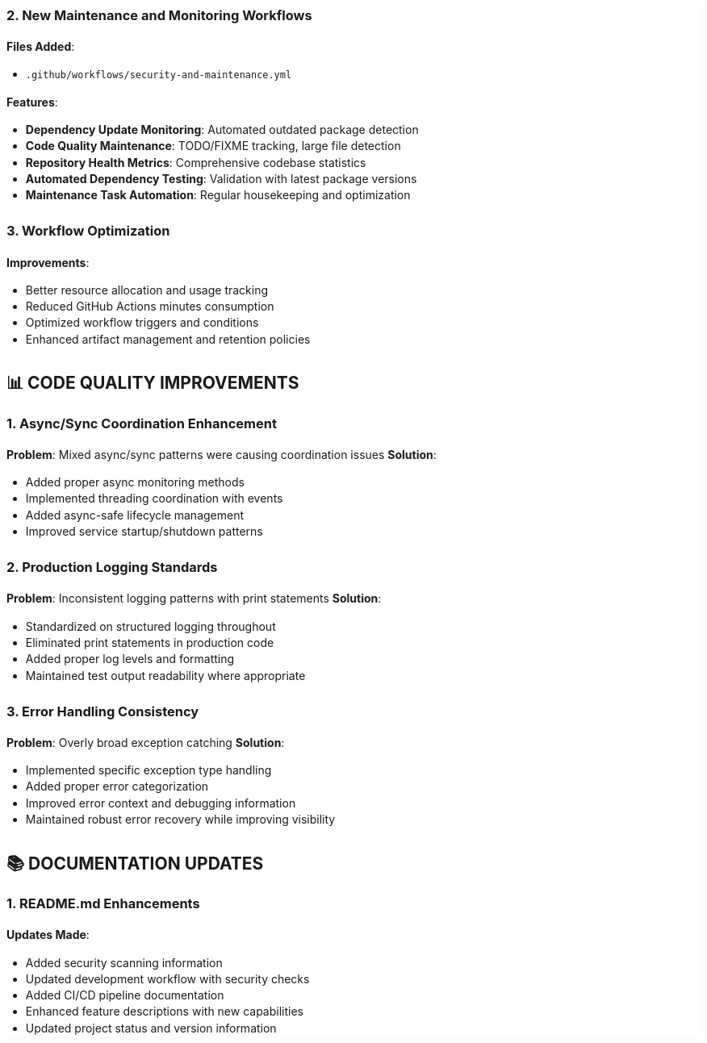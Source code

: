 ### 2. **New Maintenance and Monitoring Workflows**
**Files Added**:
- `.github/workflows/security-and-maintenance.yml`

**Features**:
- **Dependency Update Monitoring**: Automated outdated package detection
- **Code Quality Maintenance**: TODO/FIXME tracking, large file detection
- **Repository Health Metrics**: Comprehensive codebase statistics
- **Automated Dependency Testing**: Validation with latest package versions
- **Maintenance Task Automation**: Regular housekeeping and optimization

### 3. **Workflow Optimization**
**Improvements**:
- Better resource allocation and usage tracking
- Reduced GitHub Actions minutes consumption
- Optimized workflow triggers and conditions
- Enhanced artifact management and retention policies

## 📊 CODE QUALITY IMPROVEMENTS

### 1. **Async/Sync Coordination Enhancement**
**Problem**: Mixed async/sync patterns were causing coordination issues
**Solution**: 
- Added proper async monitoring methods
- Implemented threading coordination with events
- Added async-safe lifecycle management
- Improved service startup/shutdown patterns

### 2. **Production Logging Standards**
**Problem**: Inconsistent logging patterns with print statements
**Solution**:
- Standardized on structured logging throughout
- Eliminated print statements in production code
- Added proper log levels and formatting
- Maintained test output readability where appropriate

### 3. **Error Handling Consistency**
**Problem**: Overly broad exception catching
**Solution**:
- Implemented specific exception type handling
- Added proper error categorization
- Improved error context and debugging information
- Maintained robust error recovery while improving visibility

## 📚 DOCUMENTATION UPDATES

### 1. **README.md Enhancements**
**Updates Made**:
- Added security scanning information
- Updated development workflow with security checks
- Added CI/CD pipeline documentation
- Enhanced feature descriptions with new capabilities
- Updated project status and version information
